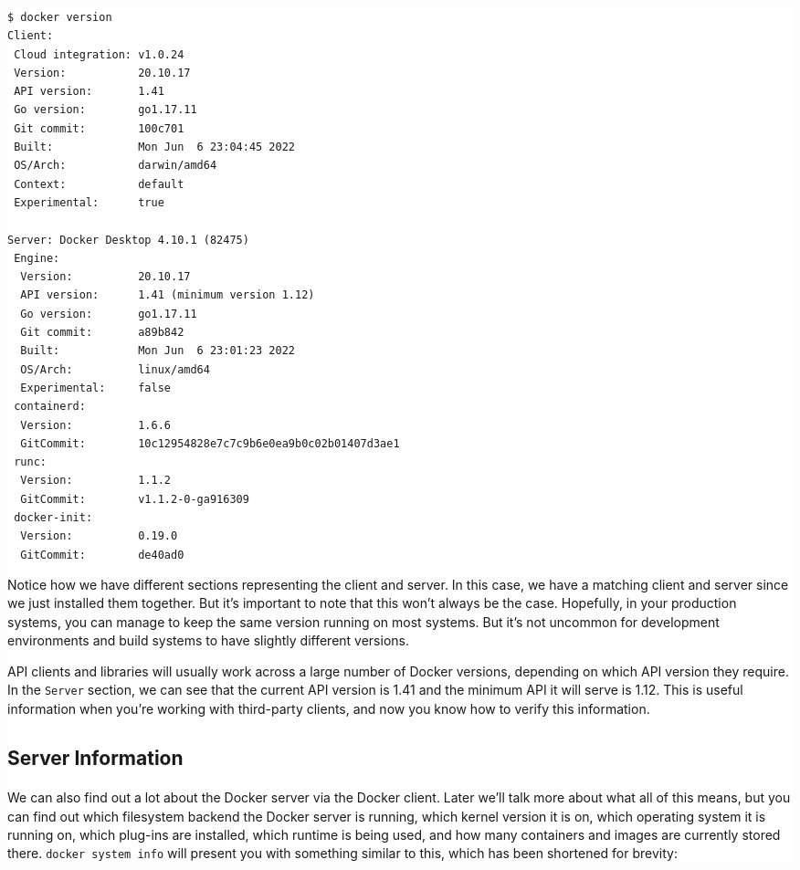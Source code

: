 ```
$ docker version
Client:
 Cloud integration: v1.0.24
 Version:           20.10.17
 API version:       1.41
 Go version:        go1.17.11
 Git commit:        100c701
 Built:             Mon Jun  6 23:04:45 2022
 OS/Arch:           darwin/amd64
 Context:           default
 Experimental:      true

Server: Docker Desktop 4.10.1 (82475)
 Engine:
  Version:          20.10.17
  API version:      1.41 (minimum version 1.12)
  Go version:       go1.17.11
  Git commit:       a89b842
  Built:            Mon Jun  6 23:01:23 2022
  OS/Arch:          linux/amd64
  Experimental:     false
 containerd:
  Version:          1.6.6
  GitCommit:        10c12954828e7c7c9b6e0ea9b0c02b01407d3ae1
 runc:
  Version:          1.1.2
  GitCommit:        v1.1.2-0-ga916309
 docker-init:
  Version:          0.19.0
  GitCommit:        de40ad0
```

Notice how we have different sections representing the client and server. In this case, we have a matching client and server since we just installed them together. But it’s important to note that this won’t always be the case. Hopefully, in your production systems, you can manage to keep the same version running on most systems. But it’s not uncommon for development environments and build systems to have slightly different versions.

API clients and libraries will usually work across a large number of Docker versions, depending on which API version they require. In the `Server` section, we can see that the current API version is 1.41 and the minimum API it will serve is 1.12. This is useful information when you’re working with third-party clients, and now you know how to verify this information.

## Server Information

We can also find out a lot about the Docker server via the Docker client. Later we’ll talk more about what all of this means, but you can find out which filesystem backend the Docker server is running, which kernel version it is on, which operating system it is running on, which plug-ins are installed, which runtime is being used, and how many containers and images are currently stored there. `docker system info` will present you with something similar to this, which has been shortened for brevity:
